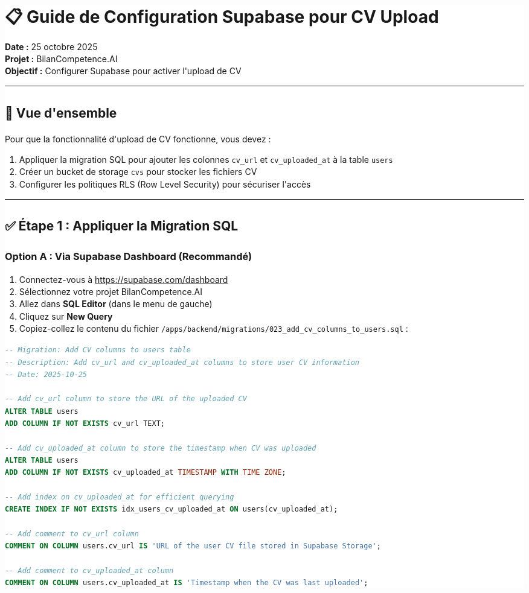# 📋 Guide de Configuration Supabase pour CV Upload

**Date :** 25 octobre 2025  
**Projet :** BilanCompetence.AI  
**Objectif :** Configurer Supabase pour activer l'upload de CV

---

## 🎯 Vue d'ensemble

Pour que la fonctionnalité d'upload de CV fonctionne, vous devez :
1. Appliquer la migration SQL pour ajouter les colonnes `cv_url` et `cv_uploaded_at` à la table `users`
2. Créer un bucket de storage `cvs` pour stocker les fichiers CV
3. Configurer les politiques RLS (Row Level Security) pour sécuriser l'accès

---

## ✅ Étape 1 : Appliquer la Migration SQL

### Option A : Via Supabase Dashboard (Recommandé)

1. Connectez-vous à https://supabase.com/dashboard
2. Sélectionnez votre projet BilanCompetence.AI
3. Allez dans **SQL Editor** (dans le menu de gauche)
4. Cliquez sur **New Query**
5. Copiez-collez le contenu du fichier `/apps/backend/migrations/023_add_cv_columns_to_users.sql` :

```sql
-- Migration: Add CV columns to users table
-- Description: Add cv_url and cv_uploaded_at columns to store user CV information
-- Date: 2025-10-25

-- Add cv_url column to store the URL of the uploaded CV
ALTER TABLE users
ADD COLUMN IF NOT EXISTS cv_url TEXT;

-- Add cv_uploaded_at column to store the timestamp when CV was uploaded
ALTER TABLE users
ADD COLUMN IF NOT EXISTS cv_uploaded_at TIMESTAMP WITH TIME ZONE;

-- Add index on cv_uploaded_at for efficient querying
CREATE INDEX IF NOT EXISTS idx_users_cv_uploaded_at ON users(cv_uploaded_at);

-- Add comment to cv_url column
COMMENT ON COLUMN users.cv_url IS 'URL of the user CV file stored in Supabase Storage';

-- Add comment to cv_uploaded_at column
COMMENT ON COLUMN users.cv_uploaded_at IS 'Timestamp when the CV was last uploaded';
```
